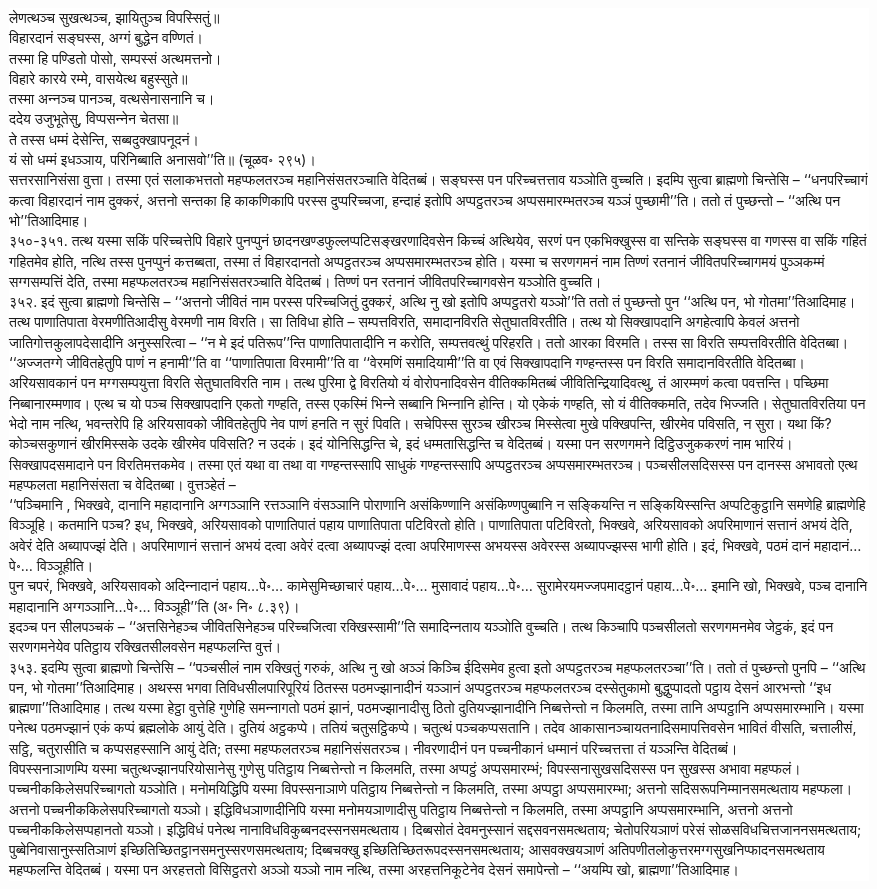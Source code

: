 लेणत्थञ्‍च सुखत्थञ्‍च, झायितुञ्‍च विपस्सितुं॥  
विहारदानं सङ्घस्स, अग्गं बुद्धेन वण्णितं।  
तस्मा हि पण्डितो पोसो, सम्पस्सं अत्थमत्तनो।  
विहारे कारये रम्मे, वासयेत्थ बहुस्सुते॥  
तस्मा अन्‍नञ्‍च पानञ्‍च, वत्थसेनासनानि च।  
ददेय उजुभूतेसु, विप्पसन्‍नेन चेतसा॥  
ते तस्स धम्मं देसेन्ति, सब्बदुक्खापनूदनं।  
यं सो धम्मं इधञ्‍ञाय, परिनिब्बाति अनासवो’’ति॥ (चूळव॰ २९५)।  
सत्तरसानिसंसा वुत्ता। तस्मा एतं सलाकभत्ततो महप्फलतरञ्‍च महानिसंसतरञ्‍चाति वेदितब्बं। सङ्घस्स पन परिच्‍चत्तत्ताव यञ्‍ञोति वुच्‍चति। इदम्पि सुत्वा ब्राह्मणो चिन्तेसि – ‘‘धनपरिच्‍चागं कत्वा विहारदानं नाम दुक्‍करं, अत्तनो सन्तका हि काकणिकापि परस्स दुप्परिच्‍चजा, हन्दाहं इतोपि अप्पट्ठतरञ्‍च अप्पसमारम्भतरञ्‍च यञ्‍ञं पुच्छामी’’ति। ततो तं पुच्छन्तो – ‘‘अत्थि पन भो’’तिआदिमाह।  
३५०-३५१. तत्थ यस्मा सकिं परिच्‍चत्तेपि विहारे पुनप्पुनं छादनखण्डफुल्‍लप्पटिसङ्खरणादिवसेन किच्‍चं अत्थियेव, सरणं पन एकभिक्खुस्स वा सन्तिके सङ्घस्स वा गणस्स वा सकिं गहितं गहितमेव होति, नत्थि तस्स पुनप्पुनं कत्तब्बता, तस्मा तं विहारदानतो अप्पट्ठतरञ्‍च अप्पसमारम्भतरञ्‍च होति। यस्मा च सरणगमनं नाम तिण्णं रतनानं जीवितपरिच्‍चागमयं पुञ्‍ञकम्मं सग्गसम्पत्तिं देति, तस्मा महप्फलतरञ्‍च महानिसंसतरञ्‍चाति वेदितब्बं। तिण्णं पन रतनानं जीवितपरिच्‍चागवसेन यञ्‍ञोति वुच्‍चति।  
३५२. इदं सुत्वा ब्राह्मणो चिन्तेसि – ‘‘अत्तनो जीवितं नाम परस्स परिच्‍चजितुं दुक्‍करं, अत्थि नु खो इतोपि अप्पट्ठतरो यञ्‍ञो’’ति ततो तं पुच्छन्तो पुन ‘‘अत्थि पन, भो गोतमा’’तिआदिमाह। तत्थ पाणातिपाता वेरमणीतिआदीसु वेरमणी नाम विरति। सा तिविधा होति – सम्पत्तविरति, समादानविरति सेतुघातविरतीति। तत्थ यो सिक्खापदानि अगहेत्वापि केवलं अत्तनो जातिगोत्तकुलापदेसादीनि अनुस्सरित्वा – ‘‘न मे इदं पतिरूप’’न्ति पाणातिपातादीनि न करोति, सम्पत्तवत्थुं परिहरति। ततो आरका विरमति। तस्स सा विरति सम्पत्तविरतीति वेदितब्बा।  
‘‘अज्‍जतग्गे जीवितहेतुपि पाणं न हनामी’’ति वा ‘‘पाणातिपाता विरमामी’’ति वा ‘‘वेरमणिं समादियामी’’ति वा एवं सिक्खापदानि गण्हन्तस्स पन विरति समादानविरतीति वेदितब्बा।  
अरियसावकानं पन मग्गसम्पयुत्ता विरति सेतुघातविरति नाम। तत्थ पुरिमा द्वे विरतियो यं वोरोपनादिवसेन वीतिक्‍कमितब्बं जीवितिन्द्रियादिवत्थु, तं आरम्मणं कत्वा पवत्तन्ति। पच्छिमा निब्बानारम्मणाव। एत्थ च यो पञ्‍च सिक्खापदानि एकतो गण्हति, तस्स एकस्मिं भिन्‍ने सब्बानि भिन्‍नानि होन्ति। यो एकेकं गण्हति, सो यं वीतिक्‍कमति, तदेव भिज्‍जति। सेतुघातविरतिया पन भेदो नाम नत्थि, भवन्तरेपि हि अरियसावको जीवितहेतुपि नेव पाणं हनति न सुरं पिवति। सचेपिस्स सुरञ्‍च खीरञ्‍च मिस्सेत्वा मुखे पक्खिपन्ति, खीरमेव पविसति, न सुरा। यथा किं? कोञ्‍चसकुणानं खीरमिस्सके उदके खीरमेव पविसति? न उदकं। इदं योनिसिद्धन्ति चे, इदं धम्मतासिद्धन्ति च वेदितब्बं। यस्मा पन सरणगमने दिट्ठिउजुककरणं नाम भारियं। सिक्खापदसमादाने पन विरतिमत्तकमेव। तस्मा एतं यथा वा तथा वा गण्हन्तस्सापि साधुकं गण्हन्तस्सापि अप्पट्ठतरञ्‍च अप्पसमारम्भतरञ्‍च। पञ्‍चसीलसदिसस्स पन दानस्स अभावतो एत्थ महप्फलता महानिसंसता च वेदितब्बा। वुत्तञ्हेतं –  
‘‘पञ्‍चिमानि , भिक्खवे, दानानि महादानानि अग्गञ्‍ञानि रत्तञ्‍ञानि वंसञ्‍ञानि पोराणानि असंकिण्णानि असंकिण्णपुब्बानि न सङ्कियन्ति न सङ्कियिस्सन्ति अप्पटिकुट्ठानि समणेहि ब्राह्मणेहि विञ्‍ञूहि। कतमानि पञ्‍च? इध, भिक्खवे, अरियसावको पाणातिपातं पहाय पाणातिपाता पटिविरतो होति। पाणातिपाता पटिविरतो, भिक्खवे, अरियसावको अपरिमाणानं सत्तानं अभयं देति, अवेरं देति अब्यापज्झं देति। अपरिमाणानं सत्तानं अभयं दत्वा अवेरं दत्वा अब्यापज्झं दत्वा अपरिमाणस्स अभयस्स अवेरस्स अब्यापज्झस्स भागी होति। इदं, भिक्खवे, पठमं दानं महादानं…पे॰… विञ्‍ञूहीति।  
पुन चपरं, भिक्खवे, अरियसावको अदिन्‍नादानं पहाय…पे॰… कामेसुमिच्छाचारं पहाय…पे॰… मुसावादं पहाय…पे॰… सुरामेरयमज्‍जपमादट्ठानं पहाय…पे॰… इमानि खो, भिक्खवे, पञ्‍च दानानि महादानानि अग्गञ्‍ञानि…पे॰… विञ्‍ञूही’’ति (अ॰ नि॰ ८.३९)।  
इदञ्‍च पन सीलपञ्‍चकं – ‘‘अत्तसिनेहञ्‍च जीवितसिनेहञ्‍च परिच्‍चजित्वा रक्खिस्सामी’’ति समादिन्‍नताय यञ्‍ञोति वुच्‍चति। तत्थ किञ्‍चापि पञ्‍चसीलतो सरणगमनमेव जेट्ठकं, इदं पन सरणगमनेयेव पतिट्ठाय रक्खितसीलवसेन महप्फलन्ति वुत्तं।  
३५३. इदम्पि सुत्वा ब्राह्मणो चिन्तेसि – ‘‘पञ्‍चसीलं नाम रक्खितुं गरुकं, अत्थि नु खो अञ्‍ञं किञ्‍चि ईदिसमेव हुत्वा इतो अप्पट्ठतरञ्‍च महप्फलतरञ्‍चा’’ति। ततो तं पुच्छन्तो पुनपि – ‘‘अत्थि पन, भो गोतमा’’तिआदिमाह। अथस्स भगवा तिविधसीलपारिपूरियं ठितस्स पठमज्झानादीनं यञ्‍ञानं अप्पट्ठतरञ्‍च महप्फलतरञ्‍च दस्सेतुकामो बुद्धुप्पादतो पट्ठाय देसनं आरभन्तो ‘‘इध ब्राह्मणा’’तिआदिमाह। तत्थ यस्मा हेट्ठा वुत्तेहि गुणेहि समन्‍नागतो पठमं झानं, पठमज्झानादीसु ठितो दुतियज्झानादीनि निब्बत्तेन्तो न किलमति, तस्मा तानि अप्पट्ठानि अप्पसमारम्भानि। यस्मा पनेत्थ पठमज्झानं एकं कप्पं ब्रह्मलोके आयुं देति। दुतियं अट्ठकप्पे। ततियं चतुसट्ठिकप्पे। चतुत्थं पञ्‍चकप्पसतानि। तदेव आकासानञ्‍चायतनादिसमापत्तिवसेन भावितं वीसति, चत्तालीसं, सट्ठि, चतुरासीति च कप्पसहस्सानि आयुं देति; तस्मा महप्फलतरञ्‍च महानिसंसतरञ्‍च। नीवरणादीनं पन पच्‍चनीकानं धम्मानं परिच्‍चत्तत्ता तं यञ्‍ञन्ति वेदितब्बं।  
विपस्सनाञाणम्पि यस्मा चतुत्थज्झानपरियोसानेसु गुणेसु पतिट्ठाय निब्बत्तेन्तो न किलमति, तस्मा अप्पट्ठं अप्पसमारम्भं; विपस्सनासुखसदिसस्स पन सुखस्स अभावा महप्फलं। पच्‍चनीककिलेसपरिच्‍चागतो यञ्‍ञोति। मनोमयिद्धिपि यस्मा विपस्सनाञाणे पतिट्ठाय निब्बत्तेन्तो न किलमति, तस्मा अप्पट्ठा अप्पसमारम्भा; अत्तनो सदिसरूपनिम्मानसमत्थताय महप्फला। अत्तनो पच्‍चनीककिलेसपरिच्‍चागतो यञ्‍ञो। इद्धिविधञाणादीनिपि यस्मा मनोमयञाणादीसु पतिट्ठाय निब्बत्तेन्तो न किलमति, तस्मा अप्पट्ठानि अप्पसमारम्भानि, अत्तनो अत्तनो पच्‍चनीककिलेसप्पहानतो यञ्‍ञो। इद्धिविधं पनेत्थ नानाविधविकुब्बनदस्सनसमत्थताय। दिब्बसोतं देवमनुस्सानं सद्दसवनसमत्थताय; चेतोपरियञाणं परेसं सोळसविधचित्तजाननसमत्थताय; पुब्बेनिवासानुस्सतिञाणं इच्छितिच्छितट्ठानसमनुस्सरणसमत्थताय; दिब्बचक्खु इच्छितिच्छितरूपदस्सनसमत्थताय; आसवक्खयञाणं अतिपणीतलोकुत्तरमग्गसुखनिप्फादनसमत्थताय महप्फलन्ति वेदितब्बं। यस्मा पन अरहत्ततो विसिट्ठतरो अञ्‍ञो यञ्‍ञो नाम नत्थि, तस्मा अरहत्तनिकूटेनेव देसनं समापेन्तो – ‘‘अयम्पि खो, ब्राह्मणा’’तिआदिमाह।  